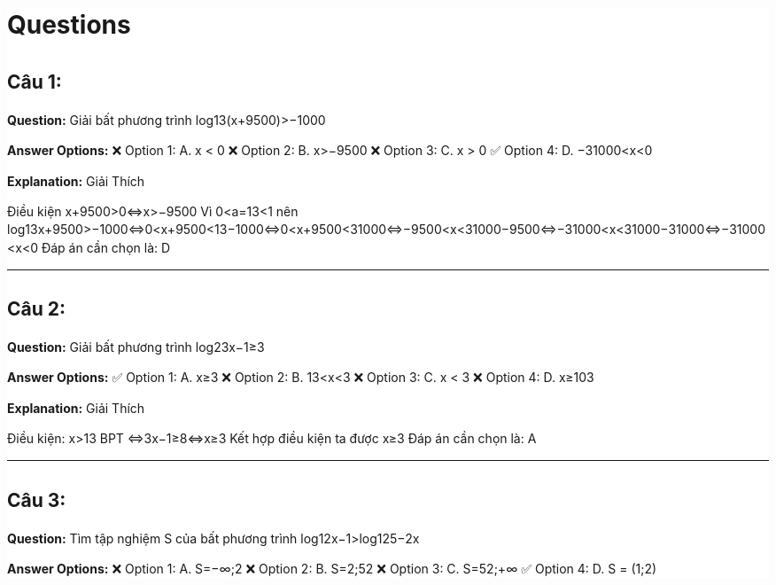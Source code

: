 # Questions

## Câu 1:

**Question:** Giải bất phương trình log13(x+9500)>−1000

**Answer Options:**
❌ Option 1: A. x < 0
❌ Option 2: B. x>−9500
❌ Option 3: C. x > 0
✅ Option 4: D. −31000<x<0

**Explanation:** Giải Thích



Điều kiện x+9500>0⇔x>−9500
Vì 0<a=13<1 nên
log13x+9500>−1000⇔0<x+9500<13−1000⇔0<x+9500<31000⇔−9500<x<31000−9500⇔−31000<x<31000−31000⇔−31000<x<0
Đáp án cần chọn là: D

---

## Câu 2:

**Question:** Giải bất phương trình log23x−1≥3

**Answer Options:**
✅ Option 1: A. x≥3
❌ Option 2: B. 13<x<3
❌ Option 3: C. x < 3
❌ Option 4: D. x≥103

**Explanation:** Giải Thích


Điều kiện: x>13
BPT ⇔3x−1≥8⇔x≥3
Kết hợp điều kiện ta được x≥3
Đáp án cần chọn là: A

---

## Câu 3:

**Question:** Tìm tập nghiệm S của bất phương trình log12x−1>log125−2x

**Answer Options:**
❌ Option 1: A. S=−∞;2
❌ Option 2: B. S=2;52
❌ Option 3: C. S=52;+∞
✅ Option 4: D. S = (1;2)
